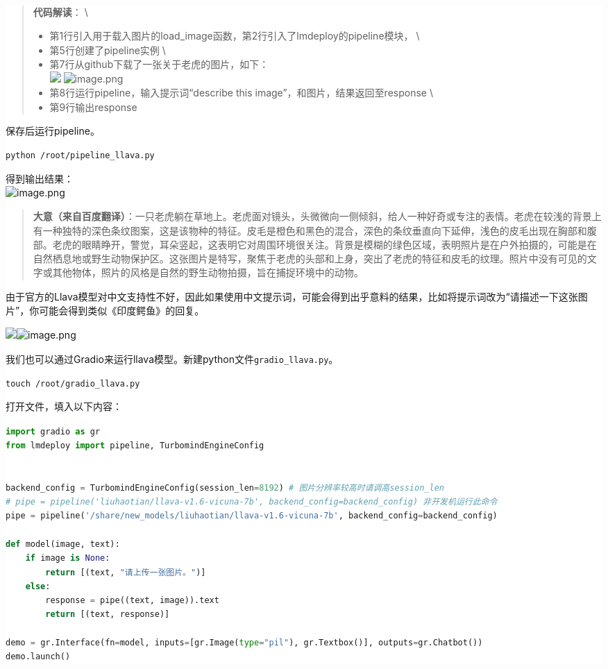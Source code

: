 > **代码解读**： \
>  
> - 第1行引入用于载入图片的load_image函数，第2行引入了lmdeploy的pipeline模块， \
> - 第5行创建了pipeline实例 \
> - 第7行从github下载了一张关于老虎的图片，如下： <br />![](./imgs/6.1_1.jpg#id=Bp1mh&originalType=binary&ratio=1&rotation=0&showTitle=false&status=done&style=none&title=) ![image.png](https://cdn.nlark.com/yuque/0/2024/png/38497976/1714917858594-350b4e10-9427-4644-ad44-1f671b9612f4.png#averageHue=%23758b42&clientId=u723146a6-54e6-4&from=paste&height=281&id=u59eda9e8&originHeight=281&originWidth=429&originalType=binary&ratio=1&rotation=0&showTitle=false&size=268668&status=done&style=none&taskId=u3759b037-1114-47e2-be31-e3670fdbd56&title=&width=429)
> - 第8行运行pipeline，输入提示词“describe this image”，和图片，结果返回至response \
> - 第9行输出response


保存后运行pipeline。

```shell
python /root/pipeline_llava.py
```

得到输出结果：<br />![image.png](https://cdn.nlark.com/yuque/0/2024/png/38497976/1714917871290-197aaa0f-1016-4c0a-be6f-9e25104955c6.png#averageHue=%233f3f3f&clientId=u723146a6-54e6-4&from=paste&height=291&id=ub485f7d3&originHeight=291&originWidth=822&originalType=binary&ratio=1&rotation=0&showTitle=false&size=325428&status=done&style=none&taskId=u0cfa8622-681d-4516-9808-598d246aa33&title=&width=822)

> **大意（来自百度翻译）**：一只老虎躺在草地上。老虎面对镜头，头微微向一侧倾斜，给人一种好奇或专注的表情。老虎在较浅的背景上有一种独特的深色条纹图案，这是该物种的特征。皮毛是橙色和黑色的混合，深色的条纹垂直向下延伸，浅色的皮毛出现在胸部和腹部。老虎的眼睛睁开，警觉，耳朵竖起，这表明它对周围环境很关注。背景是模糊的绿色区域，表明照片是在户外拍摄的，可能是在自然栖息地或野生动物保护区。这张图片是特写，聚焦于老虎的头部和上身，突出了老虎的特征和皮毛的纹理。照片中没有可见的文字或其他物体，照片的风格是自然的野生动物拍摄，旨在捕捉环境中的动物。


由于官方的Llava模型对中文支持性不好，因此如果使用中文提示词，可能会得到出乎意料的结果，比如将提示词改为“请描述一下这张图片”，你可能会得到类似《印度鳄鱼》的回复。

![](./imgs/6.1_3.jpg#id=HiMXD&originalType=binary&ratio=1&rotation=0&showTitle=false&status=done&style=none&title=)![image.png](https://cdn.nlark.com/yuque/0/2024/png/38497976/1714917886012-2b381810-f7f1-41be-9713-f07821a511e7.png#averageHue=%23464646&clientId=u723146a6-54e6-4&from=paste&height=135&id=u0bd2be23&originHeight=135&originWidth=837&originalType=binary&ratio=1&rotation=0&showTitle=false&size=155984&status=done&style=none&taskId=u4b0d10aa-8905-4ece-9128-152da598fa8&title=&width=837)

我们也可以通过Gradio来运行llava模型。新建python文件`gradio_llava.py`。

```shell
touch /root/gradio_llava.py
```

打开文件，填入以下内容：
```python
import gradio as gr
from lmdeploy import pipeline, TurbomindEngineConfig


backend_config = TurbomindEngineConfig(session_len=8192) # 图片分辨率较高时请调高session_len
# pipe = pipeline('liuhaotian/llava-v1.6-vicuna-7b', backend_config=backend_config) 非开发机运行此命令
pipe = pipeline('/share/new_models/liuhaotian/llava-v1.6-vicuna-7b', backend_config=backend_config)

def model(image, text):
    if image is None:
        return [(text, "请上传一张图片。")]
    else:
        response = pipe((text, image)).text
        return [(text, response)]

demo = gr.Interface(fn=model, inputs=[gr.Image(type="pil"), gr.Textbox()], outputs=gr.Chatbot())
demo.launch()
```
